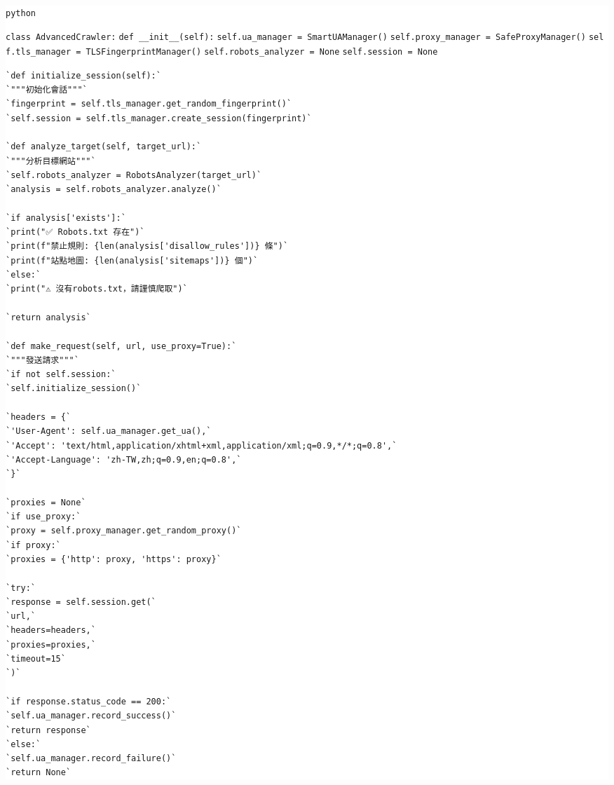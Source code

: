 `python`

`class AdvancedCrawler:`
    `def __init__(self):`
    `self.ua_manager = SmartUAManager()`
    `self.proxy_manager = SafeProxyManager()`
    `self.tls_manager = TLSFingerprintManager()`
    `self.robots_analyzer = None`
    `self.session = None`

    `def initialize_session(self):`
    `"""初始化會話"""`
    `fingerprint = self.tls_manager.get_random_fingerprint()`
    `self.session = self.tls_manager.create_session(fingerprint)`

    `def analyze_target(self, target_url):`
    `"""分析目標網站"""`
    `self.robots_analyzer = RobotsAnalyzer(target_url)`
    `analysis = self.robots_analyzer.analyze()`

    `if analysis['exists']:`
    `print("✅ Robots.txt 存在")`
    `print(f"禁止規則: {len(analysis['disallow_rules'])} 條")`
    `print(f"站點地圖: {len(analysis['sitemaps'])} 個")`
    `else:`
    `print("⚠️ 沒有robots.txt，請謹慎爬取")`

    `return analysis`

    `def make_request(self, url, use_proxy=True):`
    `"""發送請求"""`
    `if not self.session:`
    `self.initialize_session()`

    `headers = {`
    `'User-Agent': self.ua_manager.get_ua(),`
    `'Accept': 'text/html,application/xhtml+xml,application/xml;q=0.9,*/*;q=0.8',`
    `'Accept-Language': 'zh-TW,zh;q=0.9,en;q=0.8',`
    `}`

    `proxies = None`
    `if use_proxy:`
    `proxy = self.proxy_manager.get_random_proxy()`
    `if proxy:`
    `proxies = {'http': proxy, 'https': proxy}`

    `try:`
    `response = self.session.get(`
    `url,`
    `headers=headers,`
    `proxies=proxies,`
    `timeout=15`
    `)`

    `if response.status_code == 200:`
    `self.ua_manager.record_success()`
    `return response`
    `else:`
    `self.ua_manager.record_failure()`
    `return None`
